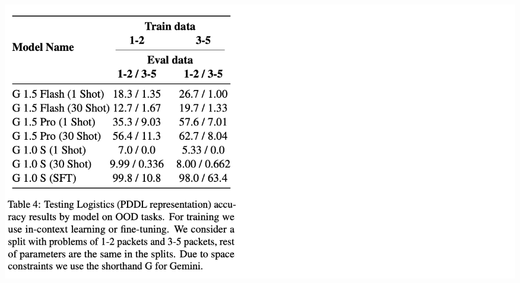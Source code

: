 <img src="https://github.com/lisaalaz/papers/blob/master/images/Exploring_and_Benchmarking_results_5.png" width="400">